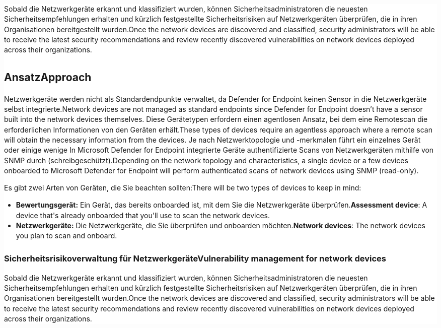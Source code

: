<span data-ttu-id="a2458-120">Sobald die Netzwerkgeräte erkannt und klassifiziert wurden, können Sicherheitsadministratoren die neuesten Sicherheitsempfehlungen erhalten und kürzlich festgestellte Sicherheitsrisiken auf Netzwerkgeräten überprüfen, die in ihren Organisationen bereitgestellt wurden.</span><span class="sxs-lookup"><span data-stu-id="a2458-120">Once the network devices are discovered and classified, security administrators will be able to receive the latest security recommendations and review recently discovered vulnerabilities on network devices deployed across their organizations.</span></span>

## <a name="approach"></a><span data-ttu-id="a2458-121">Ansatz</span><span class="sxs-lookup"><span data-stu-id="a2458-121">Approach</span></span>

<span data-ttu-id="a2458-122">Netzwerkgeräte werden nicht als Standardendpunkte verwaltet, da Defender for Endpoint keinen Sensor in die Netzwerkgeräte selbst integrierte.</span><span class="sxs-lookup"><span data-stu-id="a2458-122">Network devices are not managed as standard endpoints since Defender for Endpoint doesn’t have a sensor built into the network devices themselves.</span></span> <span data-ttu-id="a2458-123">Diese Gerätetypen erfordern einen agentlosen Ansatz, bei dem eine Remotescan die erforderlichen Informationen von den Geräten erhält.</span><span class="sxs-lookup"><span data-stu-id="a2458-123">These types of devices require an agentless approach where a remote scan will obtain the necessary information from the devices.</span></span> <span data-ttu-id="a2458-124">Je nach Netzwerktopologie und -merkmalen führt ein einzelnes Gerät oder einige wenige In Microsoft Defender for Endpoint integrierte Geräte authentifizierte Scans von Netzwerkgeräten mithilfe von SNMP durch (schreibgeschützt).</span><span class="sxs-lookup"><span data-stu-id="a2458-124">Depending on the network topology and characteristics, a single device or a few devices onboarded to Microsoft Defender for Endpoint will perform authenticated scans of network devices using SNMP (read-only).</span></span>

<span data-ttu-id="a2458-125">Es gibt zwei Arten von Geräten, die Sie beachten sollten:</span><span class="sxs-lookup"><span data-stu-id="a2458-125">There will be two types of devices to keep in mind:</span></span>

- <span data-ttu-id="a2458-126">**Bewertungsgerät:** Ein Gerät, das bereits onboarded ist, mit dem Sie die Netzwerkgeräte überprüfen.</span><span class="sxs-lookup"><span data-stu-id="a2458-126">**Assessment device**: A device that's already onboarded that you'll use to scan the network devices.</span></span>
- <span data-ttu-id="a2458-127">**Netzwerkgeräte:** Die Netzwerkgeräte, die Sie überprüfen und onboarden möchten.</span><span class="sxs-lookup"><span data-stu-id="a2458-127">**Network devices**: The network devices you plan to scan and onboard.</span></span>

### <a name="vulnerability-management-for-network-devices"></a><span data-ttu-id="a2458-128">Sicherheitsrisikoverwaltung für Netzwerkgeräte</span><span class="sxs-lookup"><span data-stu-id="a2458-128">Vulnerability management for network devices</span></span> 

<span data-ttu-id="a2458-129">Sobald die Netzwerkgeräte erkannt und klassifiziert wurden, können Sicherheitsadministratoren die neuesten Sicherheitsempfehlungen erhalten und kürzlich festgestellte Sicherheitsrisiken auf Netzwerkgeräten überprüfen, die in ihren Organisationen bereitgestellt wurden.</span><span class="sxs-lookup"><span data-stu-id="a2458-129">Once the network devices are discovered and classified, security administrators will be able to receive the latest security recommendations and review recently discovered vulnerabilities on network devices deployed across their organizations.</span></span>  
